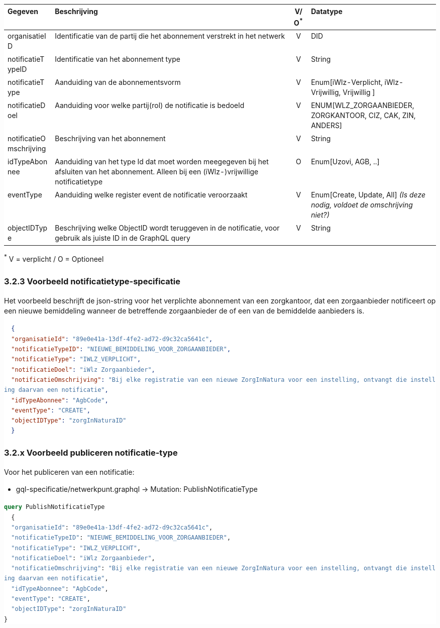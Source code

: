| Gegeven                  | Beschrijving                                                                                                                                  | V/O<sup>*</sup> | Datatype                                                                   |
|:-------------------------|:----------------------------------------------------------------------------------------------------------------------------------------------|:---------------:|:---------------------------------------------------------------------------|
| organisatieID            | Identificatie van de partij die het abonnement verstrekt in het netwerk                                                                       |        V        | DID                                                                     |
| notificatieTypeID        | Identificatie van het abonnement type                                                                                                         |        V        | String                                                                     |
| notificatieType          | Aanduiding van de abonnementsvorm                                                                                                             |        V        | Enum[iWlz-Verplicht, iWlz-Vrijwillig, Vrijwillig ]                         |
| notificatieDoel          | Aanduiding voor welke partij(rol) de notificatie is bedoeld                                                                                   |        V        | ENUM[WLZ_ZORGAANBIEDER, ZORGKANTOOR, CIZ, CAK, ZIN, ANDERS]                                                                     |
| notificatieOmschrijving  | Beschrijving van het abonnement                                                                                                               |        V        | String                                                                     |
| idTypeAbonnee            | Aanduiding van het type Id dat moet worden meegegeven bij het afsluiten van het abonnement. Alleen bij een (iWlz-)vrijwillige notificatietype |        O        | Enum[Uzovi, AGB, ..]                                                       |
| eventType                | Aanduiding welke register event de notificatie veroorzaakt                                                                                    |        V        | Enum[Create, Update, All] *(Is deze nodig, voldoet de omschrijving niet?)* |
| objectIDType             | Beschrijving welke ObjectID wordt teruggeven in de notificatie, voor gebruik als juiste ID in de GraphQL query                                |        V        | String                                                                     |

<sup>*</sup> V = verplicht / O = Optioneel


### 3.2.3 Voorbeeld notificatietype-specificatie

Het voorbeeld beschrijft de json-string voor het verplichte abonnement  van een zorgkantoor, dat een zorgaanbieder notificeert op een nieuwe bemiddeling wanneer de betreffende zorgaanbieder de of een van de bemiddelde aanbieders is. 

```json
  {
  "organisatieId": "89e0e41a-13df-4fe2-ad72-d9c32ca5641c",
  "notificatieTypeID": "NIEUWE_BEMIDDELING_VOOR_ZORGAANBIEDER",
  "notificatieType": "IWLZ_VERPLICHT",
  "notificatieDoel": "iWlz Zorgaanbieder",
  "notificatieOmschrijving": "Bij elke registratie van een nieuwe ZorgInNatura voor een instelling, ontvangt die instelling daarvan een notificatie",
  "idTypeAbonnee": "AgbCode",
  "eventType": "CREATE",
  "objectIDType": "zorgInNaturaID"
  }
```
### 3.2.x Voorbeeld publiceren notificatie-type

Voor het publiceren van een notificatie:
 
  - gql-specificatie/netwerkpunt.graphql → Mutation: PublishNotificatieType

```graphql
query PublishNotificatieType
  {
  "organisatieId": "89e0e41a-13df-4fe2-ad72-d9c32ca5641c",
  "notificatieTypeID": "NIEUWE_BEMIDDELING_VOOR_ZORGAANBIEDER",
  "notificatieType": "IWLZ_VERPLICHT",
  "notificatieDoel": "iWlz Zorgaanbieder",
  "notificatieOmschrijving": "Bij elke registratie van een nieuwe ZorgInNatura voor een instelling, ontvangt die instelling daarvan een notificatie",
  "idTypeAbonnee": "AgbCode",
  "eventType": "CREATE",
  "objectIDType": "zorgInNaturaID"
}
```
